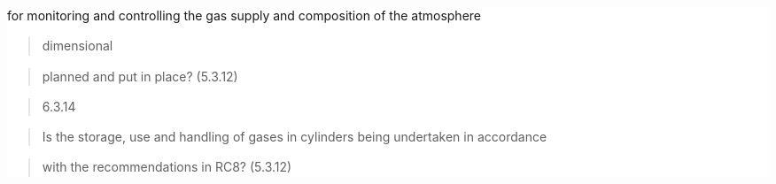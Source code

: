 <p>for monitoring and controlling the gas supply and composition of the atmosphere</p>
</blockquote></td>
<td></td>
<td></td>
<td></td>
<td></td>
</tr>
<tr class="odd">
<td><blockquote>
<p>dimensional</p>
</blockquote></td>
<td></td>
<td></td>
<td></td>
<td></td>
<td></td>
<td></td>
</tr>
<tr class="even">
<td></td>
<td></td>
<td><blockquote>
<p>planned and put in place? (5.3.12)</p>
</blockquote></td>
<td></td>
<td></td>
<td></td>
<td></td>
</tr>
<tr class="odd">
<td></td>
<td></td>
<td></td>
<td></td>
<td></td>
<td></td>
<td></td>
</tr>
<tr class="even">
<td></td>
<td><blockquote>
<p>6.3.14</p>
</blockquote></td>
<td><blockquote>
<p>Is the storage, use and handling of gases in cylinders being undertaken in accordance</p>
</blockquote></td>
<td></td>
<td></td>
<td></td>
<td></td>
</tr>
<tr class="odd">
<td></td>
<td></td>
<td><blockquote>
<p>with the recommendations in RC8? (5.3.12)</p>
</blockquote></td>
<td></td>
<td></td>
<td></td>
<td></td>
</tr>
<tr class="even">
<td><blockquote>